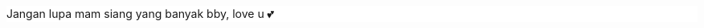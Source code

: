 <div id="message">Jangan lupa mam siang yang banyak bby, love u 💕</div>

<script>
  const heartContainer = document.getElementById('heart-container');
  const btnLove = document.getElementById('btn-love');
  const message = document.getElementById('message');

  function createHeart() {
    const heart = document.createElement('div');
    heart.classList.add('heart');
    heart.style.left = Math.random() * 100 + 'vw';
    heart.style.animationDuration = (5 + Math.random() * 5) + 's';

    heartContainer.appendChild(heart);

    heart.addEventListener('animationend', () => {
      heart.remove();
    });
  }

  setInterval(createHeart, 300);

  btnLove.addEventListener('click', () => {
    message.classList.add('show');
    btnLove.disabled = true;
    btnLove.textContent = "Terima Kasih, Sayang!";
  });
</script>

</body>
</html>
